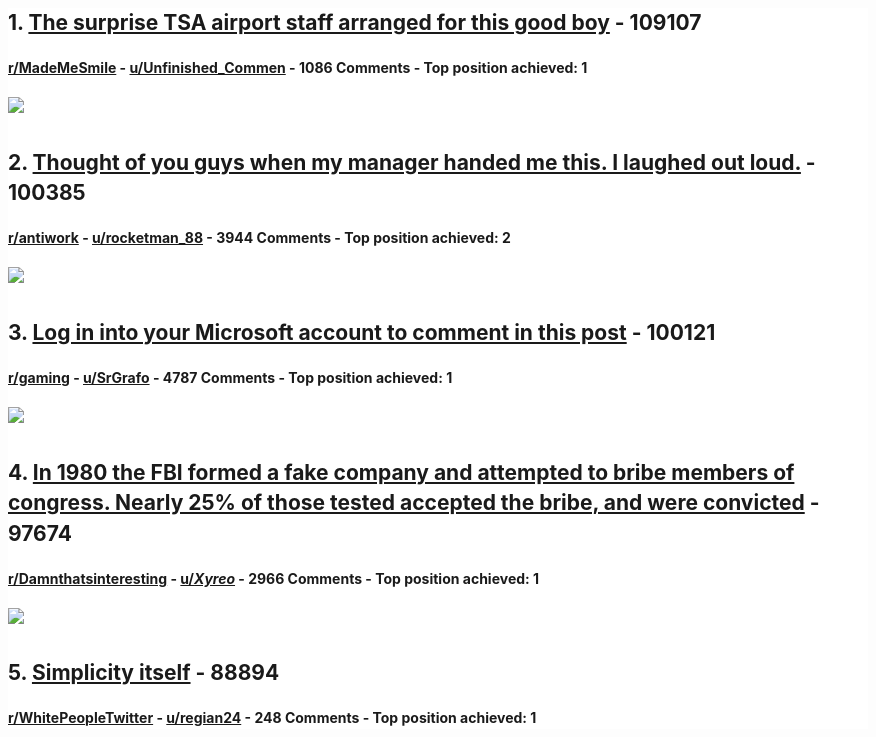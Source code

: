 ## 1. [The surprise TSA airport staff arranged for this good boy](http://reddit.com/r/MadeMeSmile/comments/s6wxda/the_surprise_tsa_airport_staff_arranged_for_this/) - 109107
#### [r/MadeMeSmile](http://reddit.com/r/MadeMeSmile) - [u/Unfinished_Commen](http://reddit.com/u/Unfinished_Commen) - 1086 Comments - Top position achieved: 1

<a href="https://v.redd.it/9lz2oioi1gc81"><img src="https://b.thumbs.redditmedia.com/kNS2DmXCvfm44u9_aU2g2im4GIpLYspptccmOxyEjzM.jpg"></img></a>

## 2. [Thought of you guys when my manager handed me this. I laughed out loud.](http://reddit.com/r/antiwork/comments/s75enf/thought_of_you_guys_when_my_manager_handed_me/) - 100385
#### [r/antiwork](http://reddit.com/r/antiwork) - [u/rocketman_88](http://reddit.com/u/rocketman_88) - 3944 Comments - Top position achieved: 2

<a href="https://i.redd.it/r8rqbo75yhc81.jpg"><img src="https://b.thumbs.redditmedia.com/AfAiWa0vcxmjMzDc2yacvX8OHEz0GZle7oRF7vWF81I.jpg"></img></a>

## 3. [Log in into your Microsoft account to comment in this post](http://reddit.com/r/gaming/comments/s76lrq/log_in_into_your_microsoft_account_to_comment_in/) - 100121
#### [r/gaming](http://reddit.com/r/gaming) - [u/SrGrafo](http://reddit.com/u/SrGrafo) - 4787 Comments - Top position achieved: 1

<a href="https://i.redd.it/4c9g4ofm6ic81.jpg"><img src="https://a.thumbs.redditmedia.com/oRQQepmKcRknR9t-BePlmKaktk4huGHpxOT29DUS838.jpg"></img></a>

## 4. [In 1980 the FBI formed a fake company and attempted to bribe members of congress. Nearly 25% of those tested accepted the bribe, and were convicted](http://reddit.com/r/Damnthatsinteresting/comments/s6x68j/in_1980_the_fbi_formed_a_fake_company_and/) - 97674
#### [r/Damnthatsinteresting](http://reddit.com/r/Damnthatsinteresting) - [u/_Xyreo_](http://reddit.com/u/_Xyreo_) - 2966 Comments - Top position achieved: 1

<a href="https://i.redd.it/aasvsgjy3gc81.png"><img src="https://b.thumbs.redditmedia.com/D7vTFRloz-XS0R3aaIBwHGSwBZqbv1H3VigCEPH8pLo.jpg"></img></a>

## 5. [Simplicity itself](http://reddit.com/r/WhitePeopleTwitter/comments/s79gcs/simplicity_itself/) - 88894
#### [r/WhitePeopleTwitter](http://reddit.com/r/WhitePeopleTwitter) - [u/regian24](http://reddit.com/u/regian24) - 248 Comments - Top position achieved: 1
